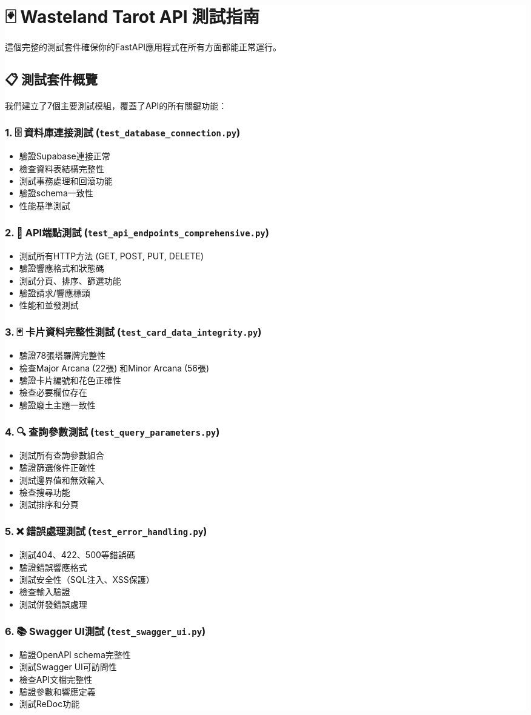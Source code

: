 # 🃏 Wasteland Tarot API 測試指南

這個完整的測試套件確保你的FastAPI應用程式在所有方面都能正常運行。

## 📋 測試套件概覽

我們建立了7個主要測試模組，覆蓋了API的所有關鍵功能：

### 1. 🗄️ 資料庫連接測試 (`test_database_connection.py`)
- 驗證Supabase連接正常
- 檢查資料表結構完整性
- 測試事務處理和回滾功能
- 驗證schema一致性
- 性能基準測試

### 2. 🚀 API端點測試 (`test_api_endpoints_comprehensive.py`)
- 測試所有HTTP方法 (GET, POST, PUT, DELETE)
- 驗證響應格式和狀態碼
- 測試分頁、排序、篩選功能
- 驗證請求/響應標頭
- 性能和並發測試

### 3. 🃏 卡片資料完整性測試 (`test_card_data_integrity.py`)
- 驗證78張塔羅牌完整性
- 檢查Major Arcana (22張) 和Minor Arcana (56張)
- 驗證卡片編號和花色正確性
- 檢查必要欄位存在
- 驗證廢土主題一致性

### 4. 🔍 查詢參數測試 (`test_query_parameters.py`)
- 測試所有查詢參數組合
- 驗證篩選條件正確性
- 測試邊界值和無效輸入
- 檢查搜尋功能
- 測試排序和分頁

### 5. ❌ 錯誤處理測試 (`test_error_handling.py`)
- 測試404、422、500等錯誤碼
- 驗證錯誤響應格式
- 測試安全性（SQL注入、XSS保護）
- 檢查輸入驗證
- 測試併發錯誤處理

### 6. 📚 Swagger UI測試 (`test_swagger_ui.py`)
- 驗證OpenAPI schema完整性
- 測試Swagger UI可訪問性
- 檢查API文檔完整性
- 驗證參數和響應定義
- 測試ReDoc功能
